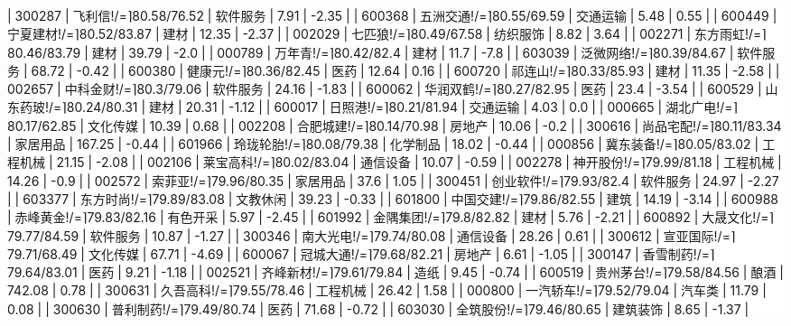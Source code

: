 | 300287 |  飞利信!/=⌉80.58/76.52   |  软件服务  |   7.91   | -2.35  |
| 600368 | 五洲交通!/=⌉80.55/69.59  |  交通运输  |   5.48   |  0.55  |
| 600449 | 宁夏建材!/=⌉80.52/83.87  |    建材    |  12.35   | -2.37  |
| 002029 |  七匹狼!/=⌉80.49/67.58   |  纺织服饰  |   8.82   |  3.64  |
| 002271 | 东方雨虹!/=⌉80.46/83.79  |    建材    |  39.79   |  -2.0  |
| 000789 |   万年青!/=⌉80.42/82.4   |    建材    |   11.7   |  -7.8  |
| 603039 | 泛微网络!/=⌉80.39/84.67  |  软件服务  |  68.72   | -0.42  |
| 600380 |  健康元!/=⌉80.36/82.45   |    医药    |  12.64   |  0.16  |
| 600720 |  祁连山!/=⌉80.33/85.93   |    建材    |  11.35   | -2.58  |
| 002657 |  中科金财!/=⌉80.3/79.06  |  软件服务  |  24.16   | -1.83  |
| 600062 | 华润双鹤!/=⌉80.27/82.95  |    医药    |   23.4   | -3.54  |
| 600529 | 山东药玻!/=⌉80.24/80.31  |    建材    |  20.31   | -1.12  |
| 600017 |  日照港!/=⌉80.21/81.94   |  交通运输  |   4.03   |  0.0   |
| 000665 | 湖北广电!/=⌉80.17/62.85  |  文化传媒  |  10.39   |  0.68  |
| 002208 | 合肥城建!/=⌉80.14/70.98  |   房地产   |  10.06   |  -0.2  |
| 300616 | 尚品宅配!/=⌉80.11/83.34  |  家居用品  |  167.25  | -0.44  |
| 601966 | 玲珑轮胎!/=⌉80.08/79.38  |  化学制品  |  18.02   | -0.44  |
| 000856 | 冀东装备!/=⌉80.05/83.02  |  工程机械  |  21.15   | -2.08  |
| 002106 | 莱宝高科!/=⌉80.02/83.04  |  通信设备  |  10.07   | -0.59  |
| 002278 | 神开股份!/=⌉79.99/81.18  |  工程机械  |  14.26   |  -0.9  |
| 002572 |  索菲亚!/=⌉79.96/80.35   |  家居用品  |   37.6   |  1.05  |
| 300451 |  创业软件!/=⌉79.93/82.4  |  软件服务  |  24.97   | -2.27  |
| 603377 | 东方时尚!/=⌉79.89/83.08  |  文教休闲  |  39.23   | -0.33  |
| 601800 | 中国交建!/=⌉79.86/82.55  |    建筑    |  14.19   | -3.14  |
| 600988 | 赤峰黄金!/=⌉79.83/82.16  |  有色开采  |   5.97   | -2.45  |
| 601992 |  金隅集团!/=⌉79.8/82.82  |    建材    |   5.76   | -2.21  |
| 600892 | 大晟文化!/=⌉79.77/84.59  |  软件服务  |  10.87   | -1.27  |
| 300346 | 南大光电!/=⌉79.74/80.08  |  通信设备  |  28.26   |  0.61  |
| 300612 | 宣亚国际!/=⌉79.71/68.49  |  文化传媒  |  67.71   | -4.69  |
| 600067 | 冠城大通!/=⌉79.68/82.21  |   房地产   |   6.61   | -1.05  |
| 300147 | 香雪制药!/=⌉79.64/83.01  |    医药    |   9.21   | -1.18  |
| 002521 | 齐峰新材!/=⌉79.61/79.84  |    造纸    |   9.45   | -0.74  |
| 600519 | 贵州茅台!/=⌉79.58/84.56  |    酿酒    |  742.08  |  0.78  |
| 300631 | 久吾高科!/=⌉79.55/78.46  |  工程机械  |  26.42   |  1.58  |
| 000800 | 一汽轿车!/=⌉79.52/79.04  |   汽车类   |  11.79   |  0.08  |
| 300630 | 普利制药!/=⌉79.49/80.74  |    医药    |  71.68   | -0.72  |
| 603030 | 全筑股份!/=⌉79.46/80.65  |  建筑装饰  |   8.65   | -1.37  |